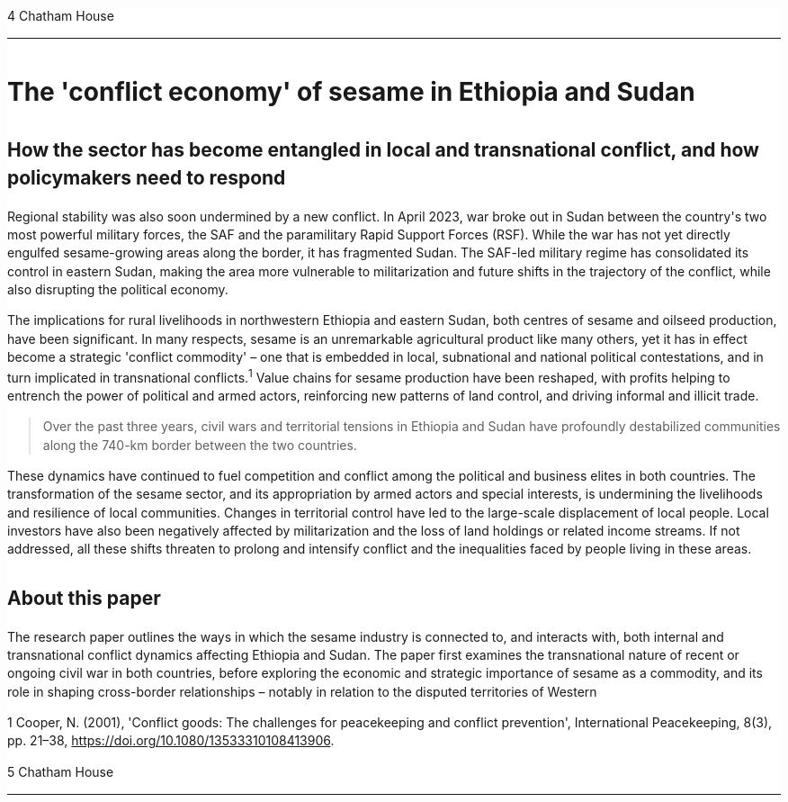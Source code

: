 4 Chatham House


---



# The 'conflict economy' of sesame in Ethiopia and Sudan
## How the sector has become entangled in local and transnational conflict, and how policymakers need to respond

Regional stability was also soon undermined by a new conflict. In April 2023, war broke out in Sudan between the country's two most powerful military forces, the SAF and the paramilitary Rapid Support Forces (RSF). While the war has not yet directly engulfed sesame-growing areas along the border, it has fragmented Sudan. The SAF-led military regime has consolidated its control in eastern Sudan, making the area more vulnerable to militarization and future shifts in the trajectory of the conflict, while also disrupting the political economy.

The implications for rural livelihoods in northwestern Ethiopia and eastern Sudan, both centres of sesame and oilseed production, have been significant. In many respects, sesame is an unremarkable agricultural product like many others, yet it has in effect become a strategic 'conflict commodity' – one that is embedded in local, subnational and national political contestations, and in turn implicated in transnational conflicts.<sup>1</sup> Value chains for sesame production have been reshaped, with profits helping to entrench the power of political and armed actors, reinforcing new patterns of land control, and driving informal and illicit trade.

> Over the past three years, civil wars and territorial tensions in Ethiopia and Sudan have profoundly destabilized communities along the 740-km border between the two countries.

These dynamics have continued to fuel competition and conflict among the political and business elites in both countries. The transformation of the sesame sector, and its appropriation by armed actors and special interests, is undermining the livelihoods and resilience of local communities. Changes in territorial control have led to the large-scale displacement of local people. Local investors have also been negatively affected by militarization and the loss of land holdings or related income streams. If not addressed, all these shifts threaten to prolong and intensify conflict and the inequalities faced by people living in these areas.

## About this paper

The research paper outlines the ways in which the sesame industry is connected to, and interacts with, both internal and transnational conflict dynamics affecting Ethiopia and Sudan. The paper first examines the transnational nature of recent or ongoing civil war in both countries, before exploring the economic and strategic importance of sesame as a commodity, and its role in shaping cross-border relationships – notably in relation to the disputed territories of Western

1 Cooper, N. (2001), 'Conflict goods: The challenges for peacekeeping and conflict prevention', International Peacekeeping, 8(3), pp. 21–38, https://doi.org/10.1080/13533310108413906.

5 Chatham House


---



